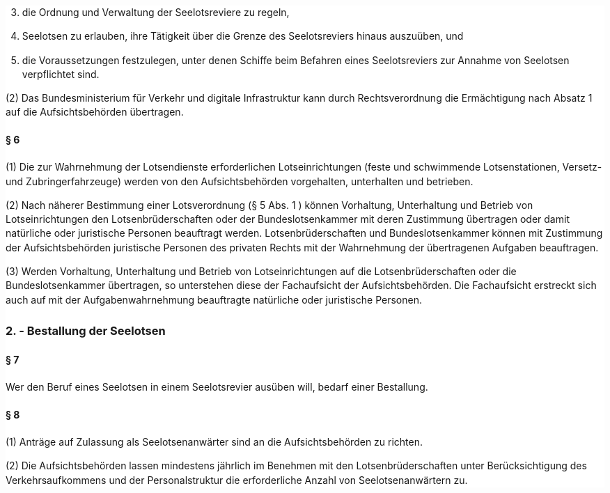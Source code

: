 
3.  die Ordnung und Verwaltung der Seelotsreviere zu regeln,


4.  Seelotsen zu erlauben, ihre Tätigkeit über die Grenze des
    Seelotsreviers hinaus auszuüben, und


5.  die Voraussetzungen festzulegen, unter denen Schiffe beim Befahren
    eines Seelotsreviers zur Annahme von Seelotsen verpflichtet sind.




(2) Das Bundesministerium für Verkehr und digitale Infrastruktur kann
durch Rechtsverordnung die Ermächtigung nach Absatz 1 auf die
Aufsichtsbehörden übertragen.


#### § 6

(1) Die zur Wahrnehmung der Lotsendienste erforderlichen
Lotseinrichtungen (feste und schwimmende Lotsenstationen, Versetz- und
Zubringerfahrzeuge) werden von den Aufsichtsbehörden vorgehalten,
unterhalten und betrieben.

(2) Nach näherer Bestimmung einer Lotsverordnung (§ 5 Abs. 1 ) können
Vorhaltung, Unterhaltung und Betrieb von Lotseinrichtungen den
Lotsenbrüderschaften oder der Bundeslotsenkammer mit deren Zustimmung
übertragen oder damit natürliche oder juristische Personen beauftragt
werden. Lotsenbrüderschaften und Bundeslotsenkammer können mit
Zustimmung der Aufsichtsbehörden juristische Personen des privaten
Rechts mit der Wahrnehmung der übertragenen Aufgaben beauftragen.

(3) Werden Vorhaltung, Unterhaltung und Betrieb von Lotseinrichtungen
auf die Lotsenbrüderschaften oder die Bundeslotsenkammer übertragen,
so unterstehen diese der Fachaufsicht der Aufsichtsbehörden. Die
Fachaufsicht erstreckt sich auch auf mit der Aufgabenwahrnehmung
beauftragte natürliche oder juristische Personen.


### 2. - Bestallung der Seelotsen



#### § 7

Wer den Beruf eines Seelotsen in einem Seelotsrevier ausüben will,
bedarf einer Bestallung.


#### § 8

(1) Anträge auf Zulassung als Seelotsenanwärter sind an die
Aufsichtsbehörden zu richten.

(2) Die Aufsichtsbehörden lassen mindestens jährlich im Benehmen mit
den Lotsenbrüderschaften unter Berücksichtigung des Verkehrsaufkommens
und der Personalstruktur die erforderliche Anzahl von
Seelotsenanwärtern zu.
